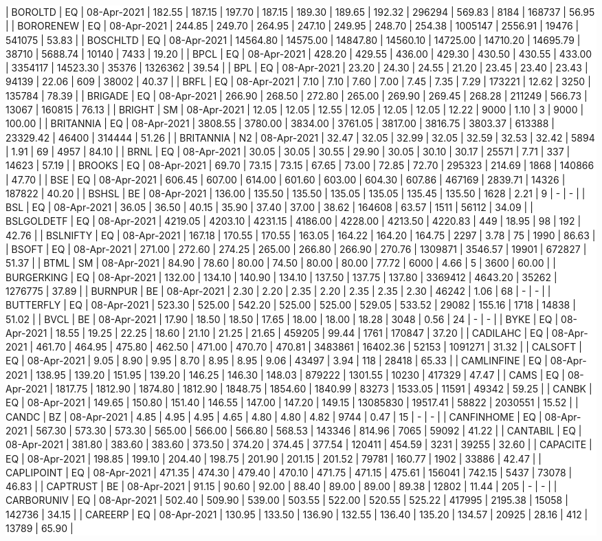 | BOROLTD | EQ | 08-Apr-2021 | 182.55 | 187.15 | 197.70 | 187.15 | 189.30 | 189.65 | 192.32 | 296294 | 569.83 | 8184 | 168737 | 56.95 |
| BORORENEW | EQ | 08-Apr-2021 | 244.85 | 249.70 | 264.95 | 247.10 | 249.95 | 248.70 | 254.38 | 1005147 | 2556.91 | 19476 | 541075 | 53.83 |
| BOSCHLTD | EQ | 08-Apr-2021 | 14564.80 | 14575.00 | 14847.80 | 14560.10 | 14725.00 | 14710.20 | 14695.79 | 38710 | 5688.74 | 10140 | 7433 | 19.20 |
| BPCL | EQ | 08-Apr-2021 | 428.20 | 429.55 | 436.00 | 429.30 | 430.50 | 430.55 | 433.00 | 3354117 | 14523.30 | 35376 | 1326362 | 39.54 |
| BPL | EQ | 08-Apr-2021 | 23.20 | 24.30 | 24.55 | 21.20 | 23.45 | 23.40 | 23.43 | 94139 | 22.06 | 609 | 38002 | 40.37 |
| BRFL | EQ | 08-Apr-2021 | 7.10 | 7.10 | 7.60 | 7.00 | 7.45 | 7.35 | 7.29 | 173221 | 12.62 | 3250 | 135784 | 78.39 |
| BRIGADE | EQ | 08-Apr-2021 | 266.90 | 268.50 | 272.80 | 265.00 | 269.90 | 269.45 | 268.28 | 211249 | 566.73 | 13067 | 160815 | 76.13 |
| BRIGHT | SM | 08-Apr-2021 | 12.05 | 12.05 | 12.55 | 12.05 | 12.05 | 12.05 | 12.22 | 9000 | 1.10 | 3 | 9000 | 100.00 |
| BRITANNIA | EQ | 08-Apr-2021 | 3808.55 | 3780.00 | 3834.00 | 3761.05 | 3817.00 | 3816.75 | 3803.37 | 613388 | 23329.42 | 46400 | 314444 | 51.26 |
| BRITANNIA | N2 | 08-Apr-2021 | 32.47 | 32.05 | 32.99 | 32.05 | 32.59 | 32.53 | 32.42 | 5894 | 1.91 | 69 | 4957 | 84.10 |
| BRNL | EQ | 08-Apr-2021 | 30.05 | 30.05 | 30.55 | 29.90 | 30.05 | 30.10 | 30.17 | 25571 | 7.71 | 337 | 14623 | 57.19 |
| BROOKS | EQ | 08-Apr-2021 | 69.70 | 73.15 | 73.15 | 67.65 | 73.00 | 72.85 | 72.70 | 295323 | 214.69 | 1868 | 140866 | 47.70 |
| BSE | EQ | 08-Apr-2021 | 606.45 | 607.00 | 614.00 | 601.60 | 603.00 | 604.30 | 607.86 | 467169 | 2839.71 | 14326 | 187822 | 40.20 |
| BSHSL | BE | 08-Apr-2021 | 136.00 | 135.50 | 135.50 | 135.05 | 135.05 | 135.45 | 135.50 | 1628 | 2.21 | 9 | - | - |
| BSL | EQ | 08-Apr-2021 | 36.05 | 36.50 | 40.15 | 35.90 | 37.40 | 37.00 | 38.62 | 164608 | 63.57 | 1511 | 56112 | 34.09 |
| BSLGOLDETF | EQ | 08-Apr-2021 | 4219.05 | 4203.10 | 4231.15 | 4186.00 | 4228.00 | 4213.50 | 4220.83 | 449 | 18.95 | 98 | 192 | 42.76 |
| BSLNIFTY | EQ | 08-Apr-2021 | 167.18 | 170.55 | 170.55 | 163.05 | 164.22 | 164.20 | 164.75 | 2297 | 3.78 | 75 | 1990 | 86.63 |
| BSOFT | EQ | 08-Apr-2021 | 271.00 | 272.60 | 274.25 | 265.00 | 266.80 | 266.90 | 270.76 | 1309871 | 3546.57 | 19901 | 672827 | 51.37 |
| BTML | SM | 08-Apr-2021 | 84.90 | 78.60 | 80.00 | 74.50 | 80.00 | 80.00 | 77.72 | 6000 | 4.66 | 5 | 3600 | 60.00 |
| BURGERKING | EQ | 08-Apr-2021 | 132.00 | 134.10 | 140.90 | 134.10 | 137.50 | 137.75 | 137.80 | 3369412 | 4643.20 | 35262 | 1276775 | 37.89 |
| BURNPUR | BE | 08-Apr-2021 | 2.30 | 2.20 | 2.35 | 2.20 | 2.35 | 2.35 | 2.30 | 46242 | 1.06 | 68 | - | - |
| BUTTERFLY | EQ | 08-Apr-2021 | 523.30 | 525.00 | 542.20 | 525.00 | 525.00 | 529.05 | 533.52 | 29082 | 155.16 | 1718 | 14838 | 51.02 |
| BVCL | BE | 08-Apr-2021 | 17.90 | 18.50 | 18.50 | 17.65 | 18.00 | 18.00 | 18.28 | 3048 | 0.56 | 24 | - | - |
| BYKE | EQ | 08-Apr-2021 | 18.55 | 19.25 | 22.25 | 18.60 | 21.10 | 21.25 | 21.65 | 459205 | 99.44 | 1761 | 170847 | 37.20 |
| CADILAHC | EQ | 08-Apr-2021 | 461.70 | 464.95 | 475.80 | 462.50 | 471.00 | 470.70 | 470.81 | 3483861 | 16402.36 | 52153 | 1091271 | 31.32 |
| CALSOFT | EQ | 08-Apr-2021 | 9.05 | 8.90 | 9.95 | 8.70 | 8.95 | 8.95 | 9.06 | 43497 | 3.94 | 118 | 28418 | 65.33 |
| CAMLINFINE | EQ | 08-Apr-2021 | 138.95 | 139.20 | 151.95 | 139.20 | 146.25 | 146.30 | 148.03 | 879222 | 1301.55 | 10230 | 417329 | 47.47 |
| CAMS | EQ | 08-Apr-2021 | 1817.75 | 1812.90 | 1874.80 | 1812.90 | 1848.75 | 1854.60 | 1840.99 | 83273 | 1533.05 | 11591 | 49342 | 59.25 |
| CANBK | EQ | 08-Apr-2021 | 149.65 | 150.80 | 151.40 | 146.55 | 147.00 | 147.20 | 149.15 | 13085830 | 19517.41 | 58822 | 2030551 | 15.52 |
| CANDC | BZ | 08-Apr-2021 | 4.85 | 4.95 | 4.95 | 4.65 | 4.80 | 4.80 | 4.82 | 9744 | 0.47 | 15 | - | - |
| CANFINHOME | EQ | 08-Apr-2021 | 567.30 | 573.30 | 573.30 | 565.00 | 566.00 | 566.80 | 568.53 | 143346 | 814.96 | 7065 | 59092 | 41.22 |
| CANTABIL | EQ | 08-Apr-2021 | 381.80 | 383.60 | 383.60 | 373.50 | 374.20 | 374.45 | 377.54 | 120411 | 454.59 | 3231 | 39255 | 32.60 |
| CAPACITE | EQ | 08-Apr-2021 | 198.85 | 199.10 | 204.40 | 198.75 | 201.90 | 201.15 | 201.52 | 79781 | 160.77 | 1902 | 33886 | 42.47 |
| CAPLIPOINT | EQ | 08-Apr-2021 | 471.35 | 474.30 | 479.40 | 470.10 | 471.75 | 471.15 | 475.61 | 156041 | 742.15 | 5437 | 73078 | 46.83 |
| CAPTRUST | BE | 08-Apr-2021 | 91.15 | 90.60 | 92.00 | 88.40 | 89.00 | 89.00 | 89.38 | 12802 | 11.44 | 205 | - | - |
| CARBORUNIV | EQ | 08-Apr-2021 | 502.40 | 509.90 | 539.00 | 503.55 | 522.00 | 520.55 | 525.22 | 417995 | 2195.38 | 15058 | 142736 | 34.15 |
| CAREERP | EQ | 08-Apr-2021 | 130.95 | 133.50 | 136.90 | 132.55 | 136.40 | 135.20 | 134.57 | 20925 | 28.16 | 412 | 13789 | 65.90 |